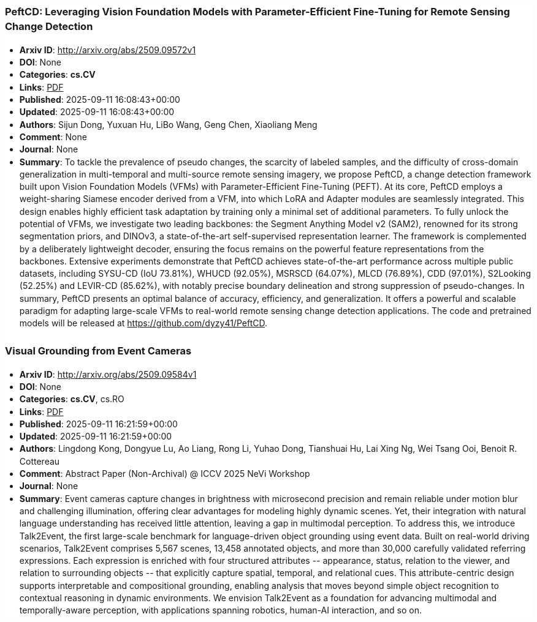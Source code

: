 

### PeftCD: Leveraging Vision Foundation Models with Parameter-Efficient Fine-Tuning for Remote Sensing Change Detection
- **Arxiv ID**: http://arxiv.org/abs/2509.09572v1
- **DOI**: None
- **Categories**: **cs.CV**
- **Links**: [PDF](http://arxiv.org/pdf/2509.09572v1)
- **Published**: 2025-09-11 16:08:43+00:00
- **Updated**: 2025-09-11 16:08:43+00:00
- **Authors**: Sijun Dong, Yuxuan Hu, LiBo Wang, Geng Chen, Xiaoliang Meng
- **Comment**: None
- **Journal**: None
- **Summary**: To tackle the prevalence of pseudo changes, the scarcity of labeled samples, and the difficulty of cross-domain generalization in multi-temporal and multi-source remote sensing imagery, we propose PeftCD, a change detection framework built upon Vision Foundation Models (VFMs) with Parameter-Efficient Fine-Tuning (PEFT). At its core, PeftCD employs a weight-sharing Siamese encoder derived from a VFM, into which LoRA and Adapter modules are seamlessly integrated. This design enables highly efficient task adaptation by training only a minimal set of additional parameters. To fully unlock the potential of VFMs, we investigate two leading backbones: the Segment Anything Model v2 (SAM2), renowned for its strong segmentation priors, and DINOv3, a state-of-the-art self-supervised representation learner. The framework is complemented by a deliberately lightweight decoder, ensuring the focus remains on the powerful feature representations from the backbones. Extensive experiments demonstrate that PeftCD achieves state-of-the-art performance across multiple public datasets, including SYSU-CD (IoU 73.81%), WHUCD (92.05%), MSRSCD (64.07%), MLCD (76.89%), CDD (97.01%), S2Looking (52.25%) and LEVIR-CD (85.62%), with notably precise boundary delineation and strong suppression of pseudo-changes. In summary, PeftCD presents an optimal balance of accuracy, efficiency, and generalization. It offers a powerful and scalable paradigm for adapting large-scale VFMs to real-world remote sensing change detection applications. The code and pretrained models will be released at https://github.com/dyzy41/PeftCD.



### Visual Grounding from Event Cameras
- **Arxiv ID**: http://arxiv.org/abs/2509.09584v1
- **DOI**: None
- **Categories**: **cs.CV**, cs.RO
- **Links**: [PDF](http://arxiv.org/pdf/2509.09584v1)
- **Published**: 2025-09-11 16:21:59+00:00
- **Updated**: 2025-09-11 16:21:59+00:00
- **Authors**: Lingdong Kong, Dongyue Lu, Ao Liang, Rong Li, Yuhao Dong, Tianshuai Hu, Lai Xing Ng, Wei Tsang Ooi, Benoit R. Cottereau
- **Comment**: Abstract Paper (Non-Archival) @ ICCV 2025 NeVi Workshop
- **Journal**: None
- **Summary**: Event cameras capture changes in brightness with microsecond precision and remain reliable under motion blur and challenging illumination, offering clear advantages for modeling highly dynamic scenes. Yet, their integration with natural language understanding has received little attention, leaving a gap in multimodal perception. To address this, we introduce Talk2Event, the first large-scale benchmark for language-driven object grounding using event data. Built on real-world driving scenarios, Talk2Event comprises 5,567 scenes, 13,458 annotated objects, and more than 30,000 carefully validated referring expressions. Each expression is enriched with four structured attributes -- appearance, status, relation to the viewer, and relation to surrounding objects -- that explicitly capture spatial, temporal, and relational cues. This attribute-centric design supports interpretable and compositional grounding, enabling analysis that moves beyond simple object recognition to contextual reasoning in dynamic environments. We envision Talk2Event as a foundation for advancing multimodal and temporally-aware perception, with applications spanning robotics, human-AI interaction, and so on.
